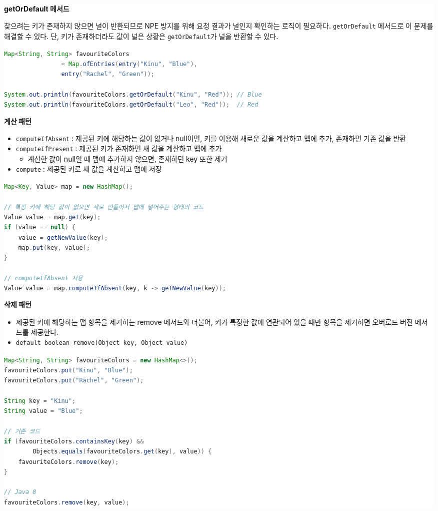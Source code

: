 **getOrDefault 메서드**

찾으려는 키가 존재하지 않으면 널이 반환되므로 NPE 방지를 위해 요청 결과가 널인지 확인하는 로직이 필요하다. `getOrDefault` 메서드로 이 문제를 해결할 수 있다. 단, 키가 존재하더라도 값이 널은 상황은 `getOrDefault`가 널을 반환할 수 있다.

```java
Map<String, String> favouriteColors
                = Map.ofEntries(entry("Kinu", "Blue"),
                entry("Rachel", "Green"));

System.out.println(favouriteColors.getOrDefault("Kinu", "Red")); // Blue
System.out.println(favouriteColors.getOrDefault("Leo", "Red"));  // Red 
```

**계산 패턴**

- `computeIfAbsent` : 제공된 키에 해당하는 값이 없거나 null이면, 키를 이용해 새로운 값을 계산하고 맵에 추가, 존재하면 기존 값을 반환
- `computeIfPresent` : 제공된 키가 존재하면 새 값을 계산하고 맵에 추가
    - 계산한 값이 null일 때 맵에 추가하지 않으면, 존재하던 key 또한 제거
- `compute` : 제공된 키로 새 값을 계산하고 맵에 저장

```java
Map<Key, Value> map = new HashMap();

// 특정 키에 해당 값이 없으면 새로 만들어서 맵에 넣어주는 형태의 코드 
Value value = map.get(key);
if (value == null) {
    value = getNewValue(key);
    map.put(key, value);
}

// computeIfAbsent 사용 
Value value = map.computeIfAbsent(key, k -> getNewValue(key));
```

**삭제 패턴**

- 제공된 키에 해당하는 맵 항목을 제거하는 remove 메서드와 더불어, 키가 특정한 값에 연관되어 있을 때만 항목을 제거하면 오버로드 버전 메서드를 제공한다.
- `default boolean remove(Object key, Object value)`

```java
Map<String, String> favouriteColors = new HashMap<>();
favouriteColors.put("Kinu", "Blue");
favouriteColors.put("Rachel", "Green");

String key = "Kinu";
String value = "Blue";

// 기존 코드 
if (favouriteColors.containsKey(key) &&
        Objects.equals(favouriteColors.get(key), value)) {
    favouriteColors.remove(key);
}

// Java 8 
favouriteColors.remove(key, value);
```
